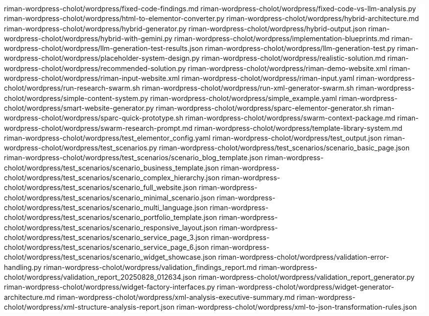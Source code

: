 riman-wordpress-cholot/wordpress/fixed-code-findings.md
riman-wordpress-cholot/wordpress/fixed-code-vs-llm-analysis.py
riman-wordpress-cholot/wordpress/html-to-elementor-converter.py
riman-wordpress-cholot/wordpress/hybrid-architecture.md
riman-wordpress-cholot/wordpress/hybrid-generator.py
riman-wordpress-cholot/wordpress/hybrid-output.json
riman-wordpress-cholot/wordpress/hybrid-with-gemini.py
riman-wordpress-cholot/wordpress/implementation-blueprints.md
riman-wordpress-cholot/wordpress/llm-generation-test-results.json
riman-wordpress-cholot/wordpress/llm-generation-test.py
riman-wordpress-cholot/wordpress/placeholder-system-design.py
riman-wordpress-cholot/wordpress/realistic-solution.md
riman-wordpress-cholot/wordpress/recommended-solution.py
riman-wordpress-cholot/wordpress/riman-demo-website.xml
riman-wordpress-cholot/wordpress/riman-input-website.xml
riman-wordpress-cholot/wordpress/riman-input.yaml
riman-wordpress-cholot/wordpress/run-research-swarm.sh
riman-wordpress-cholot/wordpress/run-xml-generator-swarm.sh
riman-wordpress-cholot/wordpress/simple-content-system.py
riman-wordpress-cholot/wordpress/simple_example.yaml
riman-wordpress-cholot/wordpress/smart-website-generator.py
riman-wordpress-cholot/wordpress/sparc-elementor-generator.sh
riman-wordpress-cholot/wordpress/sparc-quick-prototype.sh
riman-wordpress-cholot/wordpress/swarm-context-package.md
riman-wordpress-cholot/wordpress/swarm-research-prompt.md
riman-wordpress-cholot/wordpress/template-library-system.md
riman-wordpress-cholot/wordpress/test_elementor_config.yaml
riman-wordpress-cholot/wordpress/test_output.json
riman-wordpress-cholot/wordpress/test_scenarios.py
riman-wordpress-cholot/wordpress/test_scenarios/scenario_basic_page.json
riman-wordpress-cholot/wordpress/test_scenarios/scenario_blog_template.json
riman-wordpress-cholot/wordpress/test_scenarios/scenario_business_template.json
riman-wordpress-cholot/wordpress/test_scenarios/scenario_complex_hierarchy.json
riman-wordpress-cholot/wordpress/test_scenarios/scenario_full_website.json
riman-wordpress-cholot/wordpress/test_scenarios/scenario_minimal_scenario.json
riman-wordpress-cholot/wordpress/test_scenarios/scenario_multi_language.json
riman-wordpress-cholot/wordpress/test_scenarios/scenario_portfolio_template.json
riman-wordpress-cholot/wordpress/test_scenarios/scenario_responsive_layout.json
riman-wordpress-cholot/wordpress/test_scenarios/scenario_service_page_3.json
riman-wordpress-cholot/wordpress/test_scenarios/scenario_service_page_6.json
riman-wordpress-cholot/wordpress/test_scenarios/scenario_widget_showcase.json
riman-wordpress-cholot/wordpress/validation-error-handling.py
riman-wordpress-cholot/wordpress/validation_findings_report.md
riman-wordpress-cholot/wordpress/validation_report_20250828_012634.json
riman-wordpress-cholot/wordpress/validation_report_generator.py
riman-wordpress-cholot/wordpress/widget-factory-interfaces.py
riman-wordpress-cholot/wordpress/widget-generator-architecture.md
riman-wordpress-cholot/wordpress/xml-analysis-executive-summary.md
riman-wordpress-cholot/wordpress/xml-structure-analysis-report.json
riman-wordpress-cholot/wordpress/xml-to-json-transformation-rules.json
